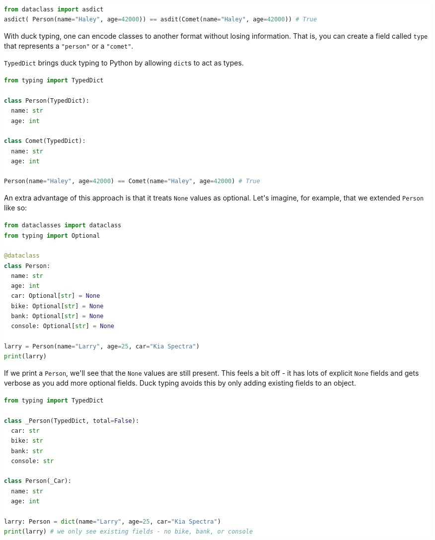 ```python
from dataclass import asdict
asdict( Person(name="Haley", age=42000)) == asdit(Comet(name="Haley", age=42000)) # True
```

With duck typing, one can encode classes to another format without losing information.  That is, you can create a field called `type` that represents a `"person"` or a `"comet"`.

`TypedDict` brings duck typing to Python by allowing `dict`s to act as types.

```python
from typing import TypedDict

class Person(TypedDict):
  name: str
  age: int

class Comet(TypedDict):
  name: str
  age: int

Person(name="Haley", age=42000) == Comet(name="Haley", age=42000) # True
```

An extra advantage of this approach is that it treats `None` values as optional. Let's imagine, for example, that we extended `Person` like so:

```python
from dataclasses import dataclass
from typing import Optional

@dataclass
class Person:
  name: str
  age: int
  car: Optional[str] = None
  bike: Optional[str] = None
  bank: Optional[str] = None
  console: Optional[str] = None

larry = Person(name="Larry", age=25, car="Kia Spectra")
print(larry)
```

If we print a `Person`, we'll see that the `None` values are still present. This feels a bit off - it has lots of explicit `None` fields and gets verbose as you add more optional fields. Duck typing avoids this by only adding existing fields to an object.

```python
from typing import TypedDict

class _Person(TypedDict, total=False):
  car: str
  bike: str
  bank: str
  console: str

class Person(_Car):
  name: str
  age: int

larry: Person = dict(name="Larry", age=25, car="Kia Spectra")
print(larry) # we only see existing fields - no bike, bank, or console
```
